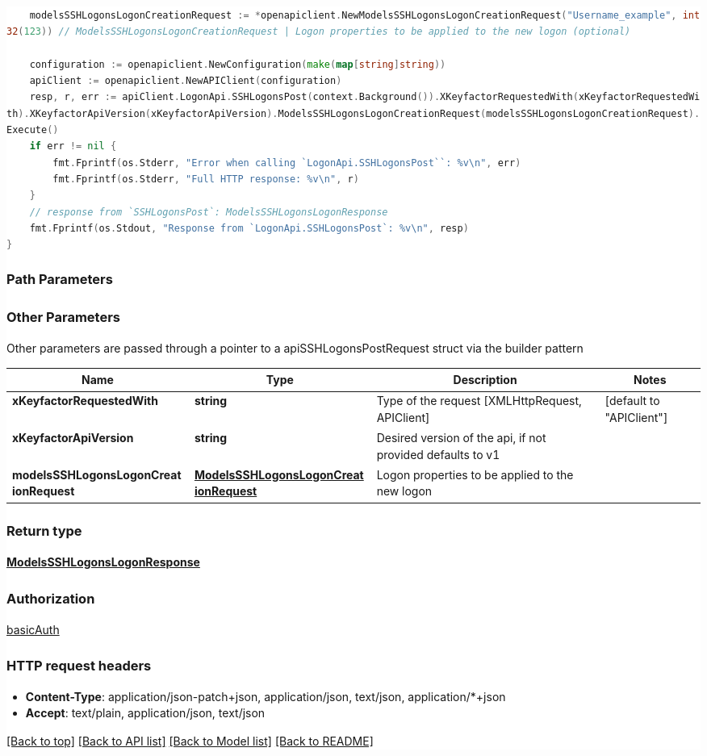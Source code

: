 ```go
    modelsSSHLogonsLogonCreationRequest := *openapiclient.NewModelsSSHLogonsLogonCreationRequest("Username_example", int32(123)) // ModelsSSHLogonsLogonCreationRequest | Logon properties to be applied to the new logon (optional)

    configuration := openapiclient.NewConfiguration(make(map[string]string))
    apiClient := openapiclient.NewAPIClient(configuration)
    resp, r, err := apiClient.LogonApi.SSHLogonsPost(context.Background()).XKeyfactorRequestedWith(xKeyfactorRequestedWith).XKeyfactorApiVersion(xKeyfactorApiVersion).ModelsSSHLogonsLogonCreationRequest(modelsSSHLogonsLogonCreationRequest).Execute()
    if err != nil {
        fmt.Fprintf(os.Stderr, "Error when calling `LogonApi.SSHLogonsPost``: %v\n", err)
        fmt.Fprintf(os.Stderr, "Full HTTP response: %v\n", r)
    }
    // response from `SSHLogonsPost`: ModelsSSHLogonsLogonResponse
    fmt.Fprintf(os.Stdout, "Response from `LogonApi.SSHLogonsPost`: %v\n", resp)
}
```

### Path Parameters



### Other Parameters

Other parameters are passed through a pointer to a apiSSHLogonsPostRequest struct via the builder pattern


Name | Type | Description  | Notes
------------- | ------------- | ------------- | -------------
 **xKeyfactorRequestedWith** | **string** | Type of the request [XMLHttpRequest, APIClient] | [default to &quot;APIClient&quot;]
 **xKeyfactorApiVersion** | **string** | Desired version of the api, if not provided defaults to v1 | 
 **modelsSSHLogonsLogonCreationRequest** | [**ModelsSSHLogonsLogonCreationRequest**](ModelsSSHLogonsLogonCreationRequest.md) | Logon properties to be applied to the new logon | 

### Return type

[**ModelsSSHLogonsLogonResponse**](ModelsSSHLogonsLogonResponse.md)

### Authorization

[basicAuth](../README.md#Configuration)

### HTTP request headers

- **Content-Type**: application/json-patch+json, application/json, text/json, application/*+json
- **Accept**: text/plain, application/json, text/json

[[Back to top]](#) [[Back to API list]](../README.md#documentation-for-api-endpoints)
[[Back to Model list]](../README.md#documentation-for-models)
[[Back to README]](../README.md)

